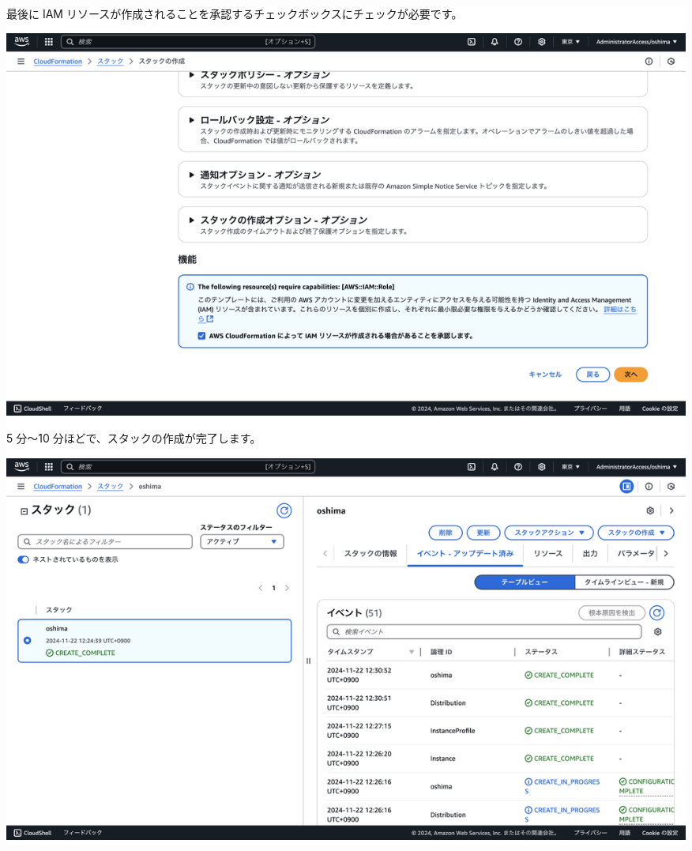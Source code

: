 最後に IAM リソースが作成されることを承認するチェックボックスにチェックが必要です。

![](./images/ec2_code_server/cfn_stack_create_check.png)

5 分〜10 分ほどで、スタックの作成が完了します。

![](./images/ec2_code_server/cfn_stack_create_complete.png)
